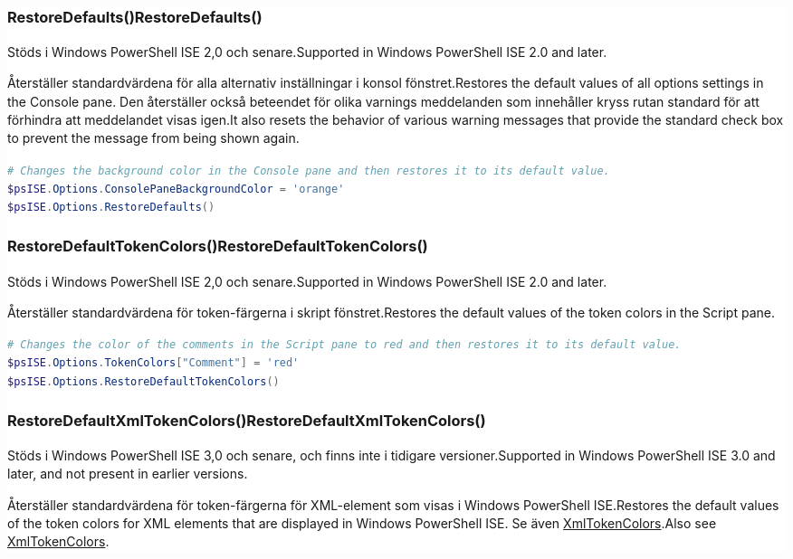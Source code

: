 ### <a name="restoredefaults"></a><span data-ttu-id="b0d7a-111">RestoreDefaults\(\)</span><span class="sxs-lookup"><span data-stu-id="b0d7a-111">RestoreDefaults\(\)</span></span>

<span data-ttu-id="b0d7a-112">Stöds i Windows PowerShell ISE 2,0 och senare.</span><span class="sxs-lookup"><span data-stu-id="b0d7a-112">Supported in Windows PowerShell ISE 2.0 and later.</span></span>

<span data-ttu-id="b0d7a-113">Återställer standardvärdena för alla alternativ inställningar i konsol fönstret.</span><span class="sxs-lookup"><span data-stu-id="b0d7a-113">Restores the default values of all options settings in the Console pane.</span></span> <span data-ttu-id="b0d7a-114">Den återställer också beteendet för olika varnings meddelanden som innehåller kryss rutan standard för att förhindra att meddelandet visas igen.</span><span class="sxs-lookup"><span data-stu-id="b0d7a-114">It also resets the behavior of various warning messages that provide the standard check box to prevent the message from being shown again.</span></span>

```powershell
# Changes the background color in the Console pane and then restores it to its default value.
$psISE.Options.ConsolePaneBackgroundColor = 'orange'
$psISE.Options.RestoreDefaults()
```

### <a name="restoredefaulttokencolors"></a><span data-ttu-id="b0d7a-115">RestoreDefaultTokenColors\(\)</span><span class="sxs-lookup"><span data-stu-id="b0d7a-115">RestoreDefaultTokenColors\(\)</span></span>

<span data-ttu-id="b0d7a-116">Stöds i Windows PowerShell ISE 2,0 och senare.</span><span class="sxs-lookup"><span data-stu-id="b0d7a-116">Supported in Windows PowerShell ISE 2.0 and later.</span></span>

<span data-ttu-id="b0d7a-117">Återställer standardvärdena för token-färgerna i skript fönstret.</span><span class="sxs-lookup"><span data-stu-id="b0d7a-117">Restores the default values of the token colors in the Script pane.</span></span>

```powershell
# Changes the color of the comments in the Script pane to red and then restores it to its default value.
$psISE.Options.TokenColors["Comment"] = 'red'
$psISE.Options.RestoreDefaultTokenColors()
```

### <a name="restoredefaultxmltokencolors"></a><span data-ttu-id="b0d7a-118">RestoreDefaultXmlTokenColors\(\)</span><span class="sxs-lookup"><span data-stu-id="b0d7a-118">RestoreDefaultXmlTokenColors\(\)</span></span>

<span data-ttu-id="b0d7a-119">Stöds i Windows PowerShell ISE 3,0 och senare, och finns inte i tidigare versioner.</span><span class="sxs-lookup"><span data-stu-id="b0d7a-119">Supported in Windows PowerShell ISE 3.0 and later, and not present in earlier versions.</span></span>

<span data-ttu-id="b0d7a-120">Återställer standardvärdena för token-färgerna för XML-element som visas i Windows PowerShell ISE.</span><span class="sxs-lookup"><span data-stu-id="b0d7a-120">Restores the default values of the token colors for XML elements that are displayed in Windows PowerShell ISE.</span></span> <span data-ttu-id="b0d7a-121">Se även [XmlTokenColors](#xmltokencolors).</span><span class="sxs-lookup"><span data-stu-id="b0d7a-121">Also see [XmlTokenColors](#xmltokencolors).</span></span>

